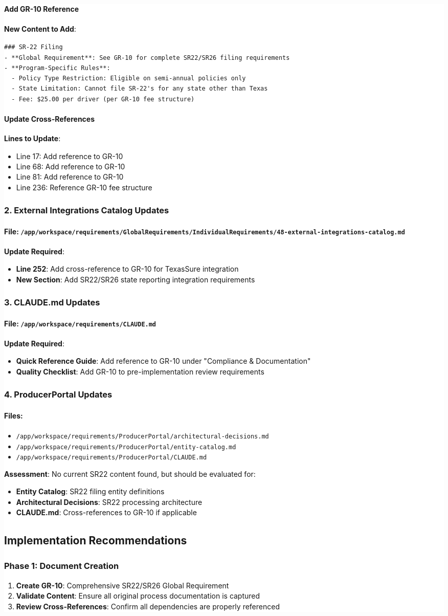 #### Add GR-10 Reference
**New Content to Add**:
```
### SR-22 Filing
- **Global Requirement**: See GR-10 for complete SR22/SR26 filing requirements
- **Program-Specific Rules**: 
  - Policy Type Restriction: Eligible on semi-annual policies only
  - State Limitation: Cannot file SR-22's for any state other than Texas
  - Fee: $25.00 per driver (per GR-10 fee structure)
```

#### Update Cross-References
**Lines to Update**:
- Line 17: Add reference to GR-10
- Line 68: Add reference to GR-10
- Line 81: Add reference to GR-10
- Line 236: Reference GR-10 fee structure

### 2. External Integrations Catalog Updates

#### File: `/app/workspace/requirements/GlobalRequirements/IndividualRequirements/48-external-integrations-catalog.md`

**Update Required**:
- **Line 252**: Add cross-reference to GR-10 for TexasSure integration
- **New Section**: Add SR22/SR26 state reporting integration requirements

### 3. CLAUDE.md Updates

#### File: `/app/workspace/requirements/CLAUDE.md`

**Update Required**:
- **Quick Reference Guide**: Add reference to GR-10 under "Compliance & Documentation"
- **Quality Checklist**: Add GR-10 to pre-implementation review requirements

### 4. ProducerPortal Updates

#### Files: 
- `/app/workspace/requirements/ProducerPortal/architectural-decisions.md`
- `/app/workspace/requirements/ProducerPortal/entity-catalog.md`
- `/app/workspace/requirements/ProducerPortal/CLAUDE.md`

**Assessment**: No current SR22 content found, but should be evaluated for:
- **Entity Catalog**: SR22 filing entity definitions
- **Architectural Decisions**: SR22 processing architecture
- **CLAUDE.md**: Cross-references to GR-10 if applicable

## Implementation Recommendations

### Phase 1: Document Creation
1. **Create GR-10**: Comprehensive SR22/SR26 Global Requirement
2. **Validate Content**: Ensure all original process documentation is captured
3. **Review Cross-References**: Confirm all dependencies are properly referenced
